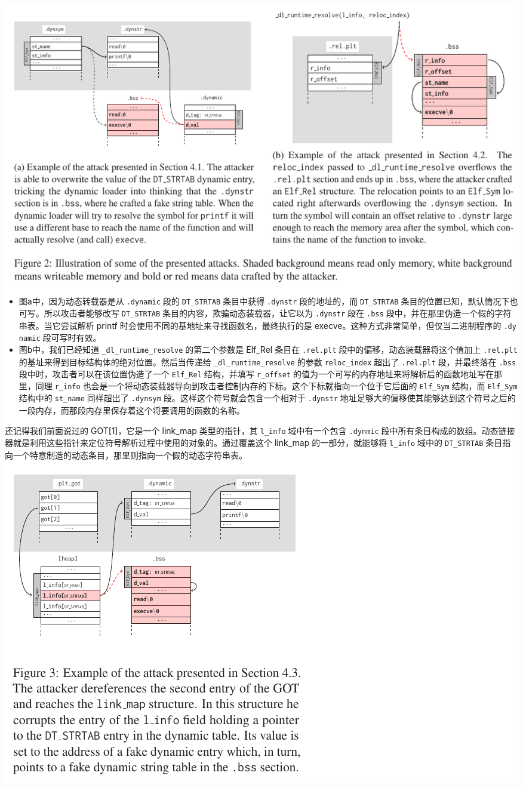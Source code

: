 ![](/post_pic/2017-11-15-pwn_xdctf2015_pwn200/attack.png)

- 图a中，因为动态转载器是从 `.dynamic` 段的 `DT_STRTAB` 条目中获得 `.dynstr` 段的地址的，而 `DT_STRTAB` 条目的位置已知，默认情况下也可写。所以攻击者能够改写 `DT_STRTAB` 条目的内容，欺骗动态装载器，让它以为 `.dynstr` 段在 `.bss` 段中，并在那里伪造一个假的字符串表。当它尝试解析 printf 时会使用不同的基地址来寻找函数名，最终执行的是 execve。这种方式非常简单，但仅当二进制程序的 `.dynamic` 段可写时有效。
- 图b中，我们已经知道 `_dl_runtime_resolve` 的第二个参数是 Elf_Rel 条目在 `.rel.plt` 段中的偏移，动态装载器将这个值加上 `.rel.plt` 的基址来得到目标结构体的绝对位置。然后当传递给 `_dl_runtime_resolve` 的参数 `reloc_index` 超出了 `.rel.plt` 段，并最终落在 `.bss` 段中时，攻击者可以在该位置伪造了一个 `Elf_Rel` 结构，并填写 `r_offset` 的值为一个可写的内存地址来将解析后的函数地址写在那里，同理 `r_info` 也会是一个将动态装载器导向到攻击者控制内存的下标。这个下标就指向一个位于它后面的 `Elf_Sym` 结构，而 `Elf_Sym` 结构中的 `st_name` 同样超出了 `.dynsym` 段。这样这个符号就会包含一个相对于 `.dynstr` 地址足够大的偏移使其能够达到这个符号之后的一段内存，而那段内存里保存着这个将要调用的函数的名称。

还记得我们前面说过的 GOT[1]，它是一个 link_map 类型的指针，其 `l_info` 域中有一个包含 `.dynmic` 段中所有条目构成的数组。动态链接器就是利用这些指针来定位符号解析过程中使用的对象的。通过覆盖这个 link\_map 的一部分，就能够将 `l_info` 域中的 `DT_STRTAB` 条目指向一个特意制造的动态条目，那里则指向一个假的动态字符串表。

![](/post_pic/2017-11-15-pwn_xdctf2015_pwn200/link_map.png)